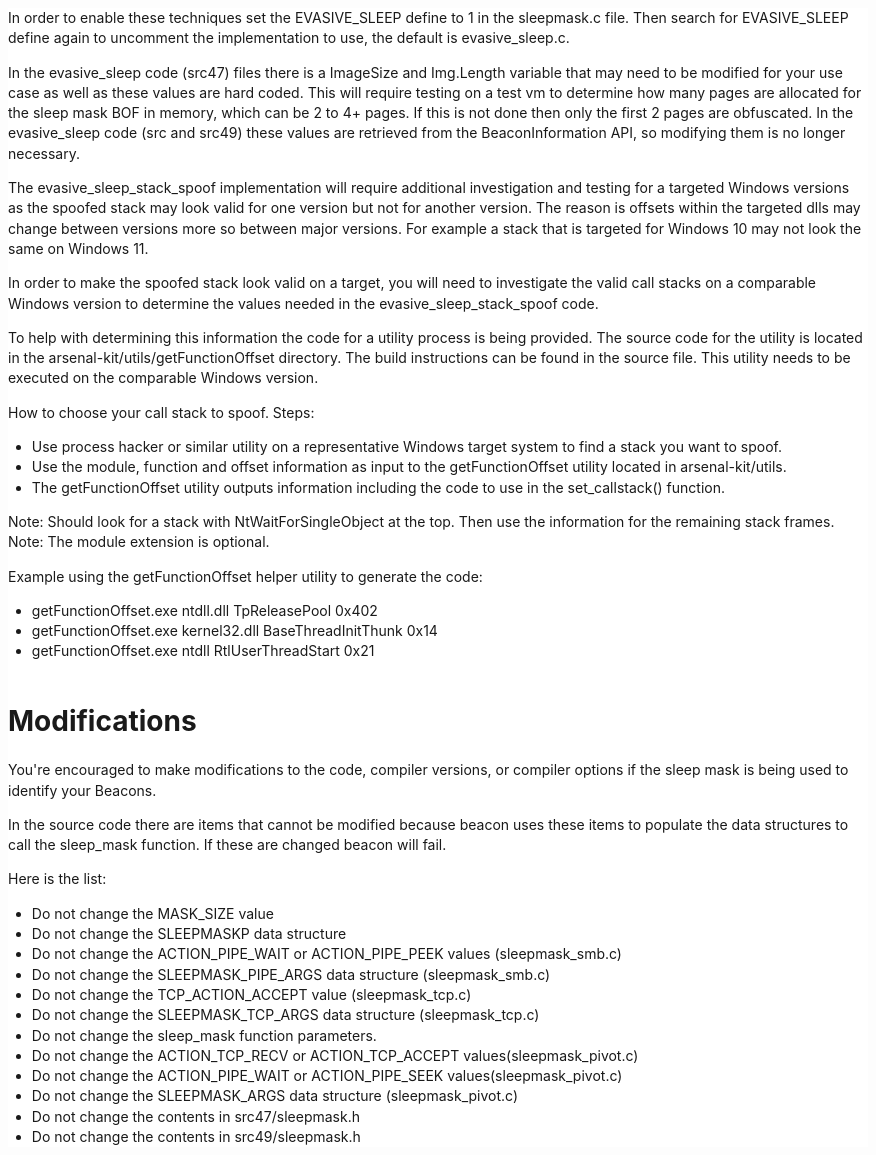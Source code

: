 In order to enable these techniques set the EVASIVE_SLEEP define to 1 in the sleepmask.c
file. Then search for EVASIVE_SLEEP define again to uncomment the implementation to
use, the default is evasive_sleep.c.

In the evasive_sleep code (src47) files there is a ImageSize and Img.Length variable that
may need to be modified for your use case as well as these values are hard coded.  This
will require testing on a test vm to determine how many pages are allocated for the
sleep mask BOF in memory, which can be 2 to 4+ pages.  If this is not done then only
the first 2 pages are obfuscated. In the evasive_sleep code (src and src49) these values
are retrieved from the BeaconInformation API, so modifying them is no longer necessary.

The evasive_sleep_stack_spoof implementation will require additional investigation
and testing for a targeted Windows versions as the spoofed stack may look valid
for one version but not for another version.  The reason is offsets within the
targeted dlls may change between versions more so between major versions.  For example
a stack that is targeted for Windows 10 may not look the same on Windows 11.

In order to make the spoofed stack look valid on a target, you will need to investigate
the valid call stacks on a comparable Windows version to determine the values needed
in the evasive_sleep_stack_spoof code.

To help with determining this information the code for a utility process is being provided.
The source code for the utility is located in the arsenal-kit/utils/getFunctionOffset
directory.  The build instructions can be found in the source file.  This utility needs
to be executed on the comparable Windows version.

How to choose your call stack to spoof.
Steps:
 - Use process hacker or similar utility on a representative
   Windows target system to find a stack you want to spoof.
 - Use the module, function and offset information as input
   to the getFunctionOffset utility located in arsenal-kit/utils.
 - The getFunctionOffset utility outputs information including
   the code to use in the set_callstack() function.

Note: Should look for a stack with NtWaitForSingleObject at the top.
      Then use the information for the remaining stack frames.
Note: The module extension is optional.

Example using the getFunctionOffset helper utility to generate the code:
 - getFunctionOffset.exe ntdll.dll TpReleasePool 0x402
 - getFunctionOffset.exe kernel32.dll BaseThreadInitThunk 0x14
 - getFunctionOffset.exe ntdll RtlUserThreadStart 0x21


# Modifications

You're encouraged to make modifications to the code, compiler versions, or
compiler options if the sleep mask is being used to identify your Beacons.

In the source code there are items that cannot be modified because beacon
uses these items to populate the data structures to call the sleep_mask
function.  If these are changed beacon will fail.

Here is the list:
 - Do not change the MASK_SIZE value
 - Do not change the SLEEPMASKP data structure
 - Do not change the ACTION_PIPE_WAIT or ACTION_PIPE_PEEK values (sleepmask_smb.c)
 - Do not change the SLEEPMASK_PIPE_ARGS data structure (sleepmask_smb.c)
 - Do not change the TCP_ACTION_ACCEPT value (sleepmask_tcp.c)
 - Do not change the SLEEPMASK_TCP_ARGS data structure (sleepmask_tcp.c)
 - Do not change the sleep_mask function parameters.
 - Do not change the ACTION_TCP_RECV or ACTION_TCP_ACCEPT values(sleepmask_pivot.c)
 - Do not change the ACTION_PIPE_WAIT or ACTION_PIPE_SEEK values(sleepmask_pivot.c)
 - Do not change the SLEEPMASK_ARGS data structure (sleepmask_pivot.c)
 - Do not change the contents in src47/sleepmask.h
 - Do not change the contents in src49/sleepmask.h
